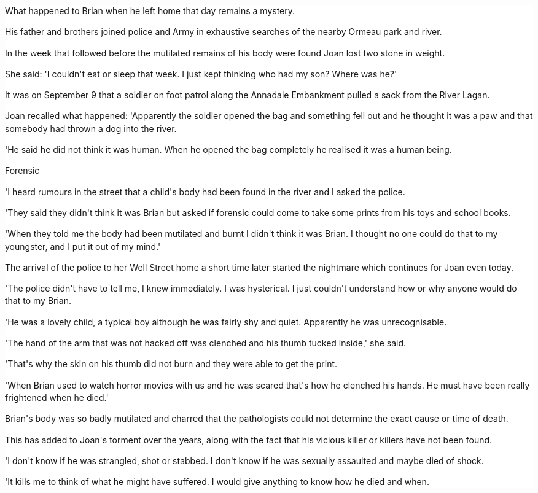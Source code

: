 What happened to Brian when he left home that day remains a mystery.

His father and brothers joined police and Army in exhaustive searches of the nearby Ormeau park and river.

In the week that followed before the mutilated remains of his body were found Joan lost two stone in weight.

She said: 'I couldn't eat or sleep that week.
I just kept thinking who had my son?
Where was he?'

It was on September 9 that a soldier on foot patrol along the Annadale Embankment pulled a sack from the River Lagan.

Joan recalled what happened: 'Apparently the soldier opened the bag and something fell out and he thought it was a paw and that somebody had thrown a dog into the river.

'He said he did not think it was human.
When he opened the bag completely he realised it was a human being.

Forensic

'I heard rumours in the street that a child's body had been found in the river and I asked the police.

'They said they didn't think it was Brian but asked if forensic could come to take some prints from his toys and school books.

'When they told me the body had been mutilated and burnt I didn't think it was Brian.
I thought no one could do that to my youngster, and I put it out of my mind.'

The arrival of the police to her Well Street home a short time later started the nightmare which continues for Joan even today.

'The police didn't have to tell me, I knew immediately.
I was hysterical.
I just couldn't understand how or why anyone would do that to my Brian.

'He was a lovely child, a typical boy although he was fairly shy and quiet.
Apparently he was unrecognisable.

'The hand of the arm that was not hacked off was clenched and his thumb tucked inside,' she said.

'That's why the skin on his thumb did not burn and they were able to get the print.

'When Brian used to watch horror movies with us and he was scared that's how he clenched his hands.
He must have been really frightened when he died.'

Brian's body was so badly mutilated and charred that the pathologists could not determine the exact cause or time of death.

This has added to Joan's torment over the years, along with the fact that his vicious killer or killers have not been found.

'I don't know if he was strangled, shot or stabbed.
I don't know if he was sexually assaulted and maybe died of shock.

'It kills me to think of what he might have suffered.
I would give anything to know how he died and when.

